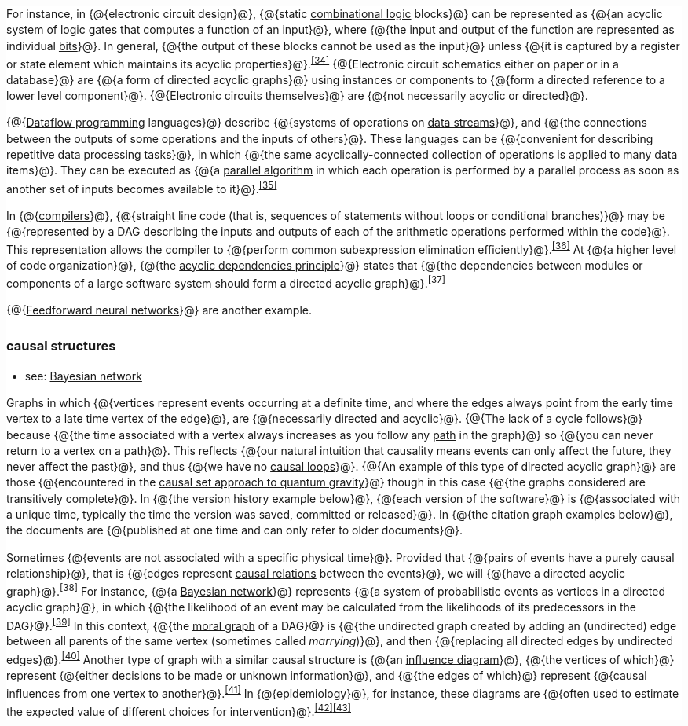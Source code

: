 For instance, in {@{electronic circuit design}@}, {@{static [combinational logic](combinational%20logic.md) blocks}@} can be represented as {@{an acyclic system of [logic gates](logic%20gate.md) that computes a function of an input}@}, where {@{the input and output of the function are represented as individual [bits](bit.md)}@}. In general, {@{the output of these blocks cannot be used as the input}@} unless {@{it is captured by a register or state element which maintains its acyclic properties}@}.<sup>[\[34\]](#^ref-34)</sup> {@{Electronic circuit schematics either on paper or in a database}@} are {@{a form of directed acyclic graphs}@} using instances or components to {@{form a directed reference to a lower level component}@}. {@{Electronic circuits themselves}@} are {@{not necessarily acyclic or directed}@}. 

{@{[Dataflow programming](dataflow%20programming.md) languages}@} describe {@{systems of operations on [data streams](data%20stream.md)}@}, and {@{the connections between the outputs of some operations and the inputs of others}@}. These languages can be {@{convenient for describing repetitive data processing tasks}@}, in which {@{the same acyclically-connected collection of operations is applied to many data items}@}. They can be executed as {@{a [parallel algorithm](parallel%20algorithm.md) in which each operation is performed by a parallel process as soon as another set of inputs becomes available to it}@}.<sup>[\[35\]](#^ref-35)</sup> 

In {@{[compilers](compiler.md)}@}, {@{straight line code \(that is, sequences of statements without loops or conditional branches\)}@} may be {@{represented by a DAG describing the inputs and outputs of each of the arithmetic operations performed within the code}@}. This representation allows the compiler to {@{perform [common subexpression elimination](common%20subexpression%20elimination.md) efficiently}@}.<sup>[\[36\]](#^ref-36)</sup> At {@{a higher level of code organization}@}, {@{the [acyclic dependencies principle](acyclic%20dependencies%20principle.md)}@} states that {@{the dependencies between modules or components of a large software system should form a directed acyclic graph}@}.<sup>[\[37\]](#^ref-37)</sup> 

{@{[Feedforward neural networks](feedforward%20neural%20network.md)}@} are another example. 

### causal structures

- see: [Bayesian network](Bayesian%20network.md)

Graphs in which {@{vertices represent events occurring at a definite time, and where the edges always point from the early time vertex to a late time vertex of the edge}@}, are {@{necessarily directed and acyclic}@}. {@{The lack of a cycle follows}@} because {@{the time associated with a vertex always increases as you follow any [path](path%20(graph%20theory).md) in the graph}@} so {@{you can never return to a vertex on a path}@}. This reflects {@{our natural intuition that causality means events can only affect the future, they never affect the past}@}, and thus {@{we have no [causal loops](temporal%20paradox.md#causal%20loop)}@}. {@{An example of this type of directed acyclic graph}@} are those {@{encountered in the [causal set approach to quantum gravity](causal%20sets.md)}@} though in this case {@{the graphs considered are [transitively complete](#transitive%20closure%20and%20transitive%20reduction)}@}. In {@{the version history example below}@}, {@{each version of the software}@} is {@{associated with a unique time, typically the time the version was saved, committed or released}@}. In {@{the citation graph examples below}@}, the documents are {@{published at one time and can only refer to older documents}@}. 

Sometimes {@{events are not associated with a specific physical time}@}. Provided that {@{pairs of events have a purely causal relationship}@}, that is {@{edges represent [causal relations](causality.md) between the events}@}, we will {@{have a directed acyclic graph}@}.<sup>[\[38\]](#^ref-38)</sup> For instance, {@{a [Bayesian network](Bayesian%20network.md)}@} represents {@{a system of probabilistic events as vertices in a directed acyclic graph}@}, in which {@{the likelihood of an event may be calculated from the likelihoods of its predecessors in the DAG}@}.<sup>[\[39\]](#^ref-39)</sup> In this context, {@{the [moral graph](moral%20graph.md) of a DAG}@} is {@{the undirected graph created by adding an \(undirected\) edge between all parents of the same vertex \(sometimes called _marrying_\)}@}, and then {@{replacing all directed edges by undirected edges}@}.<sup>[\[40\]](#^ref-40)</sup> Another type of graph with a similar causal structure is {@{an [influence diagram](influence%20diagram.md)}@}, {@{the vertices of which}@} represent {@{either decisions to be made or unknown information}@}, and {@{the edges of which}@} represent {@{causal influences from one vertex to another}@}.<sup>[\[41\]](#^ref-41)</sup> In {@{[epidemiology](epidemiology.md)}@}, for instance, these diagrams are {@{often used to estimate the expected value of different choices for intervention}@}.<sup>[\[42\]](#^ref-42)</sup><sup>[\[43\]](#^ref-43)</sup> 
